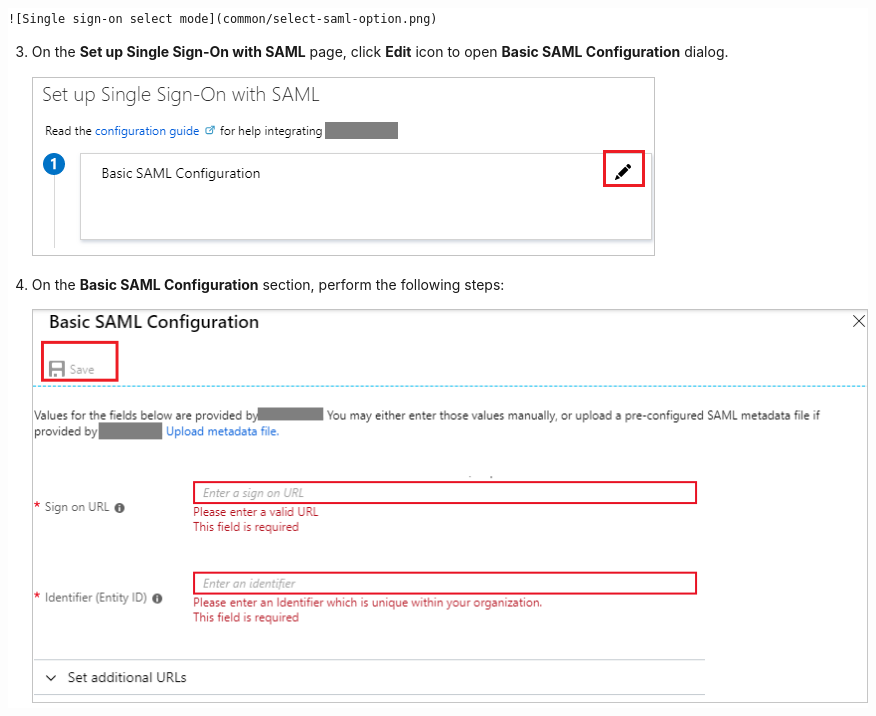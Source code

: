     ![Single sign-on select mode](common/select-saml-option.png)

3. On the **Set up Single Sign-On with SAML** page, click **Edit** icon to open **Basic SAML Configuration** dialog.

	![Edit Basic SAML Configuration](common/edit-urls.png)

4. On the **Basic SAML Configuration** section, perform the following steps:

    ![TargetProcess Domain and URLs single sign-on information](common/sp-identifier.png)
